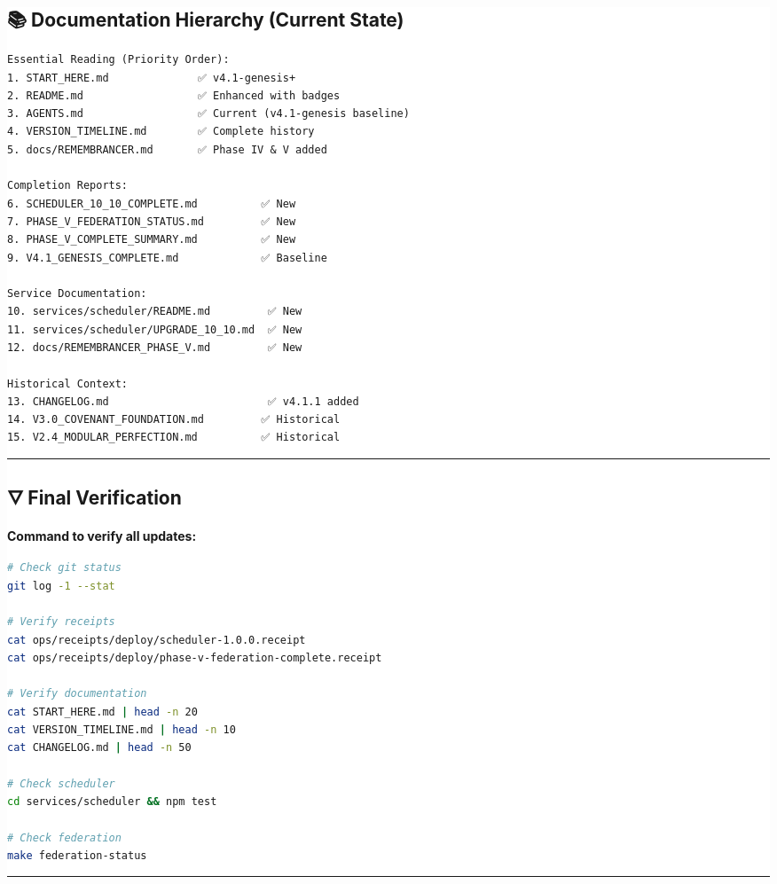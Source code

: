 
## 📚 Documentation Hierarchy (Current State)

```
Essential Reading (Priority Order):
1. START_HERE.md              ✅ v4.1-genesis+
2. README.md                  ✅ Enhanced with badges
3. AGENTS.md                  ✅ Current (v4.1-genesis baseline)
4. VERSION_TIMELINE.md        ✅ Complete history
5. docs/REMEMBRANCER.md       ✅ Phase IV & V added

Completion Reports:
6. SCHEDULER_10_10_COMPLETE.md          ✅ New
7. PHASE_V_FEDERATION_STATUS.md         ✅ New
8. PHASE_V_COMPLETE_SUMMARY.md          ✅ New
9. V4.1_GENESIS_COMPLETE.md             ✅ Baseline

Service Documentation:
10. services/scheduler/README.md         ✅ New
11. services/scheduler/UPGRADE_10_10.md  ✅ New
12. docs/REMEMBRANCER_PHASE_V.md         ✅ New

Historical Context:
13. CHANGELOG.md                         ✅ v4.1.1 added
14. V3.0_COVENANT_FOUNDATION.md         ✅ Historical
15. V2.4_MODULAR_PERFECTION.md          ✅ Historical
```

---

## 🜄 Final Verification

**Command to verify all updates:**

```bash
# Check git status
git log -1 --stat

# Verify receipts
cat ops/receipts/deploy/scheduler-1.0.0.receipt
cat ops/receipts/deploy/phase-v-federation-complete.receipt

# Verify documentation
cat START_HERE.md | head -n 20
cat VERSION_TIMELINE.md | head -n 10
cat CHANGELOG.md | head -n 50

# Check scheduler
cd services/scheduler && npm test

# Check federation
make federation-status
```

---